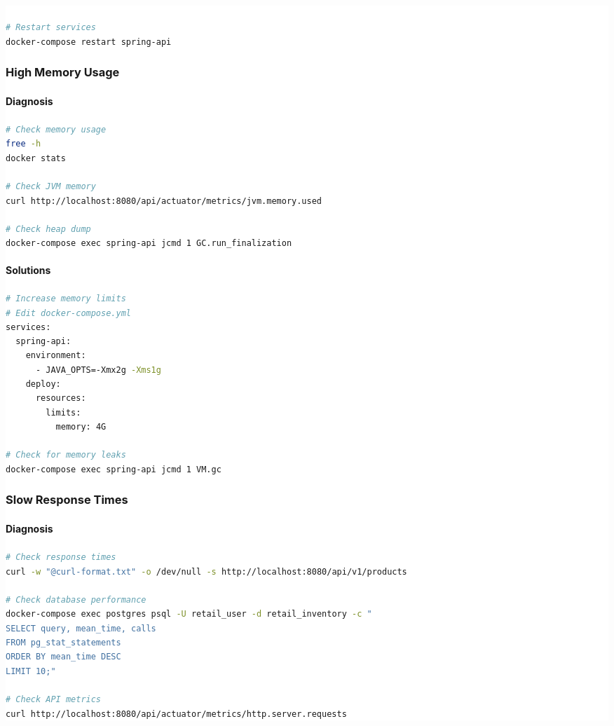 ```bash

# Restart services
docker-compose restart spring-api
```

### High Memory Usage

#### Diagnosis

```bash
# Check memory usage
free -h
docker stats

# Check JVM memory
curl http://localhost:8080/api/actuator/metrics/jvm.memory.used

# Check heap dump
docker-compose exec spring-api jcmd 1 GC.run_finalization
```

#### Solutions

```bash
# Increase memory limits
# Edit docker-compose.yml
services:
  spring-api:
    environment:
      - JAVA_OPTS=-Xmx2g -Xms1g
    deploy:
      resources:
        limits:
          memory: 4G

# Check for memory leaks
docker-compose exec spring-api jcmd 1 VM.gc
```

### Slow Response Times

#### Diagnosis

```bash
# Check response times
curl -w "@curl-format.txt" -o /dev/null -s http://localhost:8080/api/v1/products

# Check database performance
docker-compose exec postgres psql -U retail_user -d retail_inventory -c "
SELECT query, mean_time, calls
FROM pg_stat_statements
ORDER BY mean_time DESC
LIMIT 10;"

# Check API metrics
curl http://localhost:8080/api/actuator/metrics/http.server.requests
```
